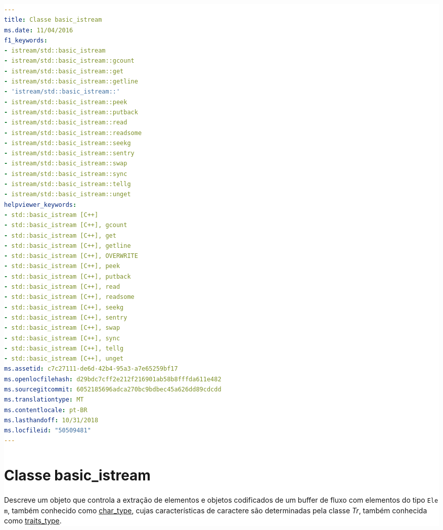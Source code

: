 ```yaml
---
title: Classe basic_istream
ms.date: 11/04/2016
f1_keywords:
- istream/std::basic_istream
- istream/std::basic_istream::gcount
- istream/std::basic_istream::get
- istream/std::basic_istream::getline
- 'istream/std::basic_istream::'
- istream/std::basic_istream::peek
- istream/std::basic_istream::putback
- istream/std::basic_istream::read
- istream/std::basic_istream::readsome
- istream/std::basic_istream::seekg
- istream/std::basic_istream::sentry
- istream/std::basic_istream::swap
- istream/std::basic_istream::sync
- istream/std::basic_istream::tellg
- istream/std::basic_istream::unget
helpviewer_keywords:
- std::basic_istream [C++]
- std::basic_istream [C++], gcount
- std::basic_istream [C++], get
- std::basic_istream [C++], getline
- std::basic_istream [C++], OVERWRITE
- std::basic_istream [C++], peek
- std::basic_istream [C++], putback
- std::basic_istream [C++], read
- std::basic_istream [C++], readsome
- std::basic_istream [C++], seekg
- std::basic_istream [C++], sentry
- std::basic_istream [C++], swap
- std::basic_istream [C++], sync
- std::basic_istream [C++], tellg
- std::basic_istream [C++], unget
ms.assetid: c7c27111-de6d-42b4-95a3-a7e65259bf17
ms.openlocfilehash: d29bdc7cff2e212f216901ab58b8fffda611e482
ms.sourcegitcommit: 6052185696adca270bc9bdbec45a626dd89cdcdd
ms.translationtype: MT
ms.contentlocale: pt-BR
ms.lasthandoff: 10/31/2018
ms.locfileid: "50509481"
---
```

# <a name="basicistream-class"></a>Classe basic_istream

Descreve um objeto que controla a extração de elementos e objetos codificados de um buffer de fluxo com elementos do tipo `Elem`, também conhecido como [char_type](../standard-library/basic-ios-class.md#char_type), cujas características de caractere são determinadas pela classe *Tr*, também conhecida como [traits_type](../standard-library/basic-ios-class.md#traits_type).
